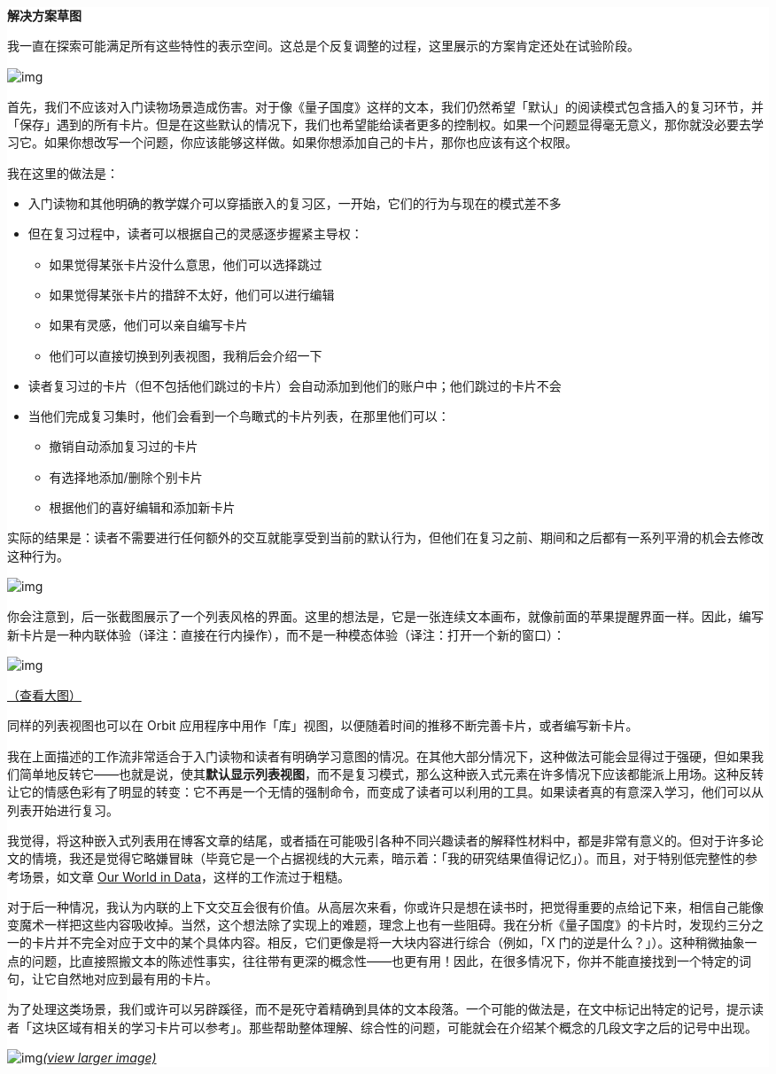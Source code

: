 **解决方案草图**

我一直在探索可能满足所有这些特性的表示空间。这总是个反复调整的过程，这里展示的方案肯定还处在试验阶段。

![img](https://c10.patreonusercontent.com/4/patreon-media/p/post/56842917/42fd54ac091d4f48afc778499397c3bb/eyJ3Ijo4MjB9/1.png?token-time=1646611200&token-hash=4yFORRJ42bxnfiLJD3-c9Ron6q8ONTxZf7nlsLwiirI%3D)

首先，我们不应该对入门读物场景造成伤害。对于像《量子国度》这样的文本，我们仍然希望「默认」的阅读模式包含插入的复习环节，并「保存」遇到的所有卡片。但是在这些默认的情况下，我们也希望能给读者更多的控制权。如果一个问题显得毫无意义，那你就没必要去学习它。如果你想改写一个问题，你应该能够这样做。如果你想添加自己的卡片，那你也应该有这个权限。

我在这里的做法是：

- 入门读物和其他明确的教学媒介可以穿插嵌入的复习区，一开始，它们的行为与现在的模式差不多

- 但在复习过程中，读者可以根据自己的灵感逐步握紧主导权：

  - 如果觉得某张卡片没什么意思，他们可以选择跳过

  - 如果觉得某张卡片的措辞不太好，他们可以进行编辑

  - 如果有灵感，他们可以亲自编写卡片

  - 他们可以直接切换到列表视图，我稍后会介绍一下

- 读者复习过的卡片（但不包括他们跳过的卡片）会自动添加到他们的账户中；他们跳过的卡片不会

- 当他们完成复习集时，他们会看到一个鸟瞰式的卡片列表，在那里他们可以：

  - 撤销自动添加复习过的卡片

  - 有选择地添加/删除个别卡片

  - 根据他们的喜好编辑和添加新卡片

实际的结果是：读者不需要进行任何额外的交互就能享受到当前的默认行为，但他们在复习之前、期间和之后都有一系列平滑的机会去修改这种行为。

![img](https://c10.patreonusercontent.com/4/patreon-media/p/post/56842917/88b8f17da7ed41bb86a250cd507b23a9/eyJ3Ijo4MjB9/1.png?token-time=1646611200&token-hash=JHOAX8210qP2O_v6WCUdJ1VsCUlEi9z6XBvV6PVC3Lk%3D)

你会注意到，后一张截图展示了一个列表风格的界面。这里的想法是，它是一张连续文本画布，就像前面的苹果提醒界面一样。因此，编写新卡片是一种内联体验（译注：直接在行内操作），而不是一种模态体验（译注：打开一个新的窗口）：

![img](https://c10.patreonusercontent.com/4/patreon-media/p/post/56842917/c6c2a865cc2047ce9a554c75a6c190dc/eyJ3Ijo4MjB9/1.png?token-time=1646611200&token-hash=6olmSYRaMZPNRVMBVlkBJbpVs_h8TWMEZWOwDpUJ9jM%3D)

[（查看大图）](http://andymatuschak.org/files/2021-09-30-typing.png)

同样的列表视图也可以在 Orbit 应用程序中用作「库」视图，以便随着时间的推移不断完善卡片，或者编写新卡片。

我在上面描述的工作流非常适合于入门读物和读者有明确学习意图的情况。在其他大部分情况下，这种做法可能会显得过于强硬，但如果我们简单地反转它——也就是说，使其**默认显示列表视图**，而不是复习模式，那么这种嵌入式元素在许多情况下应该都能派上用场。这种反转让它的情感色彩有了明显的转变：它不再是一个无情的强制命令，而变成了读者可以利用的工具。如果读者真的有意深入学习，他们可以从列表开始进行复习。

我觉得，将这种嵌入式列表用在博客文章的结尾，或者插在可能吸引各种不同兴趣读者的解释性材料中，都是非常有意义的。但对于许多论文的情境，我还是觉得它略嫌冒昧（毕竟它是一个占据视线的大元素，暗示着：「我的研究结果值得记忆」）。而且，对于特别低完整性的参考场景，如文章 [Our World in Data](https://ourworldindata.org/)，这样的工作流过于粗糙。

对于后一种情况，我认为内联的上下文交互会很有价值。从高层次来看，你或许只是想在读书时，把觉得重要的点给记下来，相信自己能像变魔术一样把这些内容吸收掉。当然，这个想法除了实现上的难题，理念上也有一些阻碍。我在分析《量子国度》的卡片时，发现约三分之一的卡片并不完全对应于文中的某个具体内容。相反，它们更像是将一大块内容进行综合（例如，「X 门的逆是什么？」）。这种稍微抽象一点的问题，比直接照搬文本的陈述性事实，往往带有更深的概念性——也更有用！因此，在很多情况下，你并不能直接找到一个特定的词句，让它自然地对应到最有用的卡片。

为了处理这类场景，我们或许可以另辟蹊径，而不是死守着精确到具体的文本段落。一个可能的做法是，在文中标记出特定的记号，提示读者「这块区域有相关的学习卡片可以参考」。那些帮助整体理解、综合性的问题，可能就会在介绍某个概念的几段文字之后的记号中出现。

![img](https://c10.patreonusercontent.com/4/patreon-media/p/post/56842917/dae14a3ea61e49b2b973a9d79eb6d465/eyJ3Ijo4MjB9/1.png?token-time=1646611200&token-hash=yyMzMTiF2_p5HW4aF75SbmhRXl9e5wElLDHUy36fWWw%3D)[*(view larger image)*](http://andymatuschak.org/files/2021-09-30-glyph.png)

